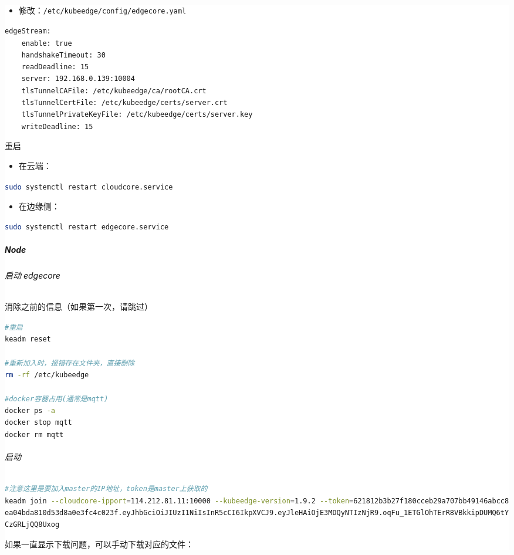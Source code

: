     

- 修改：`/etc/kubeedge/config/edgecore.yaml`

``` bash
edgeStream:  
    enable: true  
    handshakeTimeout: 30  
    readDeadline: 15  
    server: 192.168.0.139:10004  
    tlsTunnelCAFile: /etc/kubeedge/ca/rootCA.crt  
    tlsTunnelCertFile: /etc/kubeedge/certs/server.crt  
    tlsTunnelPrivateKeyFile: /etc/kubeedge/certs/server.key  
    writeDeadline: 15
```

重启
- 在云端：

``` bash
sudo systemctl restart cloudcore.service
```

- 在边缘侧：

``` bash
sudo systemctl restart edgecore.service
```

##### Node

###### 启动 edgecore

消除之前的信息（如果第一次，请跳过）

``` bash
#重启
keadm reset

#重新加入时，报错存在文件夹，直接删除
rm -rf /etc/kubeedge

#docker容器占用(通常是mqtt)
docker ps -a
docker stop mqtt
docker rm mqtt
```

###### 启动

``` bash
#注意这里是要加入master的IP地址，token是master上获取的
keadm join --cloudcore-ipport=114.212.81.11:10000 --kubeedge-version=1.9.2 --token=621812b3b27f180cceb29a707bb49146abcc8ea04bda810d53d8a0e3fc4c023f.eyJhbGciOiJIUzI1NiIsInR5cCI6IkpXVCJ9.eyJleHAiOjE3MDQyNTIzNjR9.oqFu_1ETGlOhTErR8VBkkipDUMQ6tYCzGRLjQQ8Uxog
```

如果一直显示下载问题，可以手动下载对应的文件：
